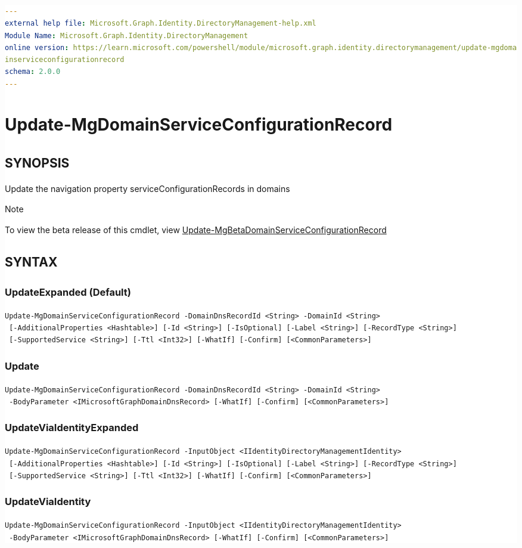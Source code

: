 ```yaml
---
external help file: Microsoft.Graph.Identity.DirectoryManagement-help.xml
Module Name: Microsoft.Graph.Identity.DirectoryManagement
online version: https://learn.microsoft.com/powershell/module/microsoft.graph.identity.directorymanagement/update-mgdomainserviceconfigurationrecord
schema: 2.0.0
---
```


# Update-MgDomainServiceConfigurationRecord

## SYNOPSIS
Update the navigation property serviceConfigurationRecords in domains

> [!NOTE]
> To view the beta release of this cmdlet, view [Update-MgBetaDomainServiceConfigurationRecord](/powershell/module/Microsoft.Graph.Beta.Identity.DirectoryManagement/Update-MgBetaDomainServiceConfigurationRecord?view=graph-powershell-beta)

## SYNTAX

### UpdateExpanded (Default)
```
Update-MgDomainServiceConfigurationRecord -DomainDnsRecordId <String> -DomainId <String>
 [-AdditionalProperties <Hashtable>] [-Id <String>] [-IsOptional] [-Label <String>] [-RecordType <String>]
 [-SupportedService <String>] [-Ttl <Int32>] [-WhatIf] [-Confirm] [<CommonParameters>]
```

### Update
```
Update-MgDomainServiceConfigurationRecord -DomainDnsRecordId <String> -DomainId <String>
 -BodyParameter <IMicrosoftGraphDomainDnsRecord> [-WhatIf] [-Confirm] [<CommonParameters>]
```

### UpdateViaIdentityExpanded
```
Update-MgDomainServiceConfigurationRecord -InputObject <IIdentityDirectoryManagementIdentity>
 [-AdditionalProperties <Hashtable>] [-Id <String>] [-IsOptional] [-Label <String>] [-RecordType <String>]
 [-SupportedService <String>] [-Ttl <Int32>] [-WhatIf] [-Confirm] [<CommonParameters>]
```

### UpdateViaIdentity
```
Update-MgDomainServiceConfigurationRecord -InputObject <IIdentityDirectoryManagementIdentity>
 -BodyParameter <IMicrosoftGraphDomainDnsRecord> [-WhatIf] [-Confirm] [<CommonParameters>]
```
